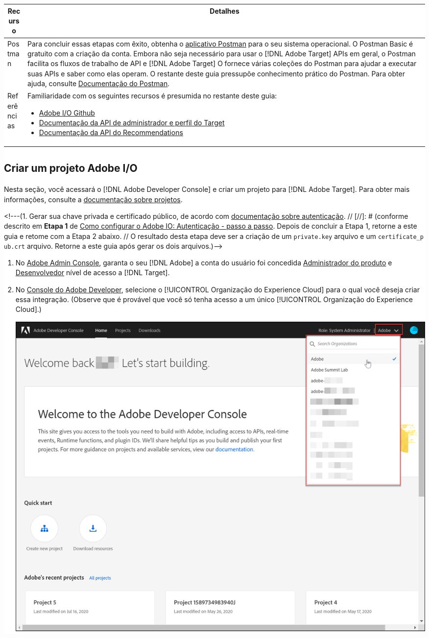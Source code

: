 | Recurso | Detalhes |
| --- | --- |
| Postman | Para concluir essas etapas com êxito, obtenha o [aplicativo Postman](https://www.postman.com/downloads/) para o seu sistema operacional. O Postman Basic é gratuito com a criação da conta. Embora não seja necessário para usar o [!DNL Adobe Target] APIs em geral, o Postman facilita os fluxos de trabalho de API e [!DNL Adobe Target] O fornece várias coleções do Postman para ajudar a executar suas APIs e saber como elas operam. O restante deste guia pressupõe conhecimento prático do Postman. Para obter ajuda, consulte [Documentação do Postman](https://learning.getpostman.com/). |
| Referências | Familiaridade com os seguintes recursos é presumida no restante deste guia:<ul><li>[Adobe I/O Github](https://github.com/adobeio)</li><li>[Documentação da API de administrador e perfil do Target](../administer/admin-api/admin-api-overview-new.md)</li><li>[Documentação da API do Recommendations](https://developer.adobe.com/target/administer/recommendations-api/)</li></ul> |

## Criar um projeto Adobe I/O

Nesta seção, você acessará o [!DNL Adobe Developer Console] e criar um projeto para [!DNL Adobe Target]. Para obter mais informações, consulte a [documentação sobre projetos](https://developer.adobe.com/developer-console/docs/guides/projects/).

&lt;!---(1. Gerar sua chave privada e certificado público, de acordo com [documentação sobre autenticação](https://developer.adobe.com/developer-console/docs/guides/authentication/). // [//]: # (conforme descrito em **Etapa 1** de [Como configurar o Adobe IO: Autenticação - passo a passo](https://helpx.adobe.com/marketing-cloud-core/kb/adobe-io-authentication-step-by-step.html). Depois de concluir a Etapa 1, retorne a este guia e retome com a Etapa 2 abaixo. // O resultado desta etapa deve ser a criação de um `private.key` arquivo e um `certificate_pub.crt` arquivo. Retorne a este guia após gerar os dois arquivos.)—>

1. No [Adobe Admin Console](https://adminconsole.adobe.com/), garanta o seu [!DNL Adobe] a conta do usuário foi concedida [Administrador do produto](https://helpx.adobe.com/enterprise/using/admin-roles.html) e [Desenvolvedor](https://helpx.adobe.com/enterprise/using/manage-developers.html) nível de acesso a [!DNL Target].

1. No [Console do Adobe Developer](https://developer.adobe.com/console/home), selecione o [!UICONTROL Organização do Experience Cloud] para o qual você deseja criar essa integração. (Observe que é provável que você só tenha acesso a um único [!UICONTROL Organização do Experience Cloud].)

   ![configure-io-target-createproject2.png](assets/configure-io-target-createproject2.png)
